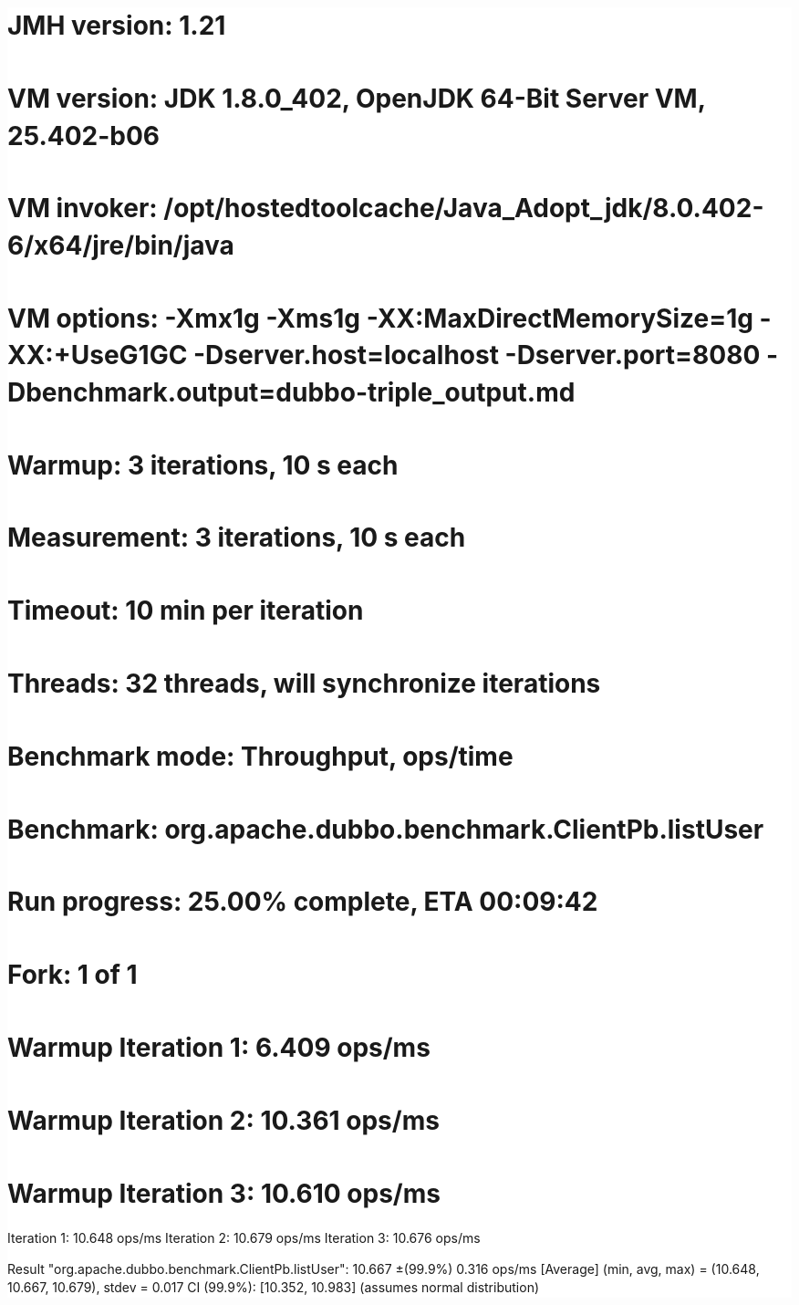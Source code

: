 
# JMH version: 1.21
# VM version: JDK 1.8.0_402, OpenJDK 64-Bit Server VM, 25.402-b06
# VM invoker: /opt/hostedtoolcache/Java_Adopt_jdk/8.0.402-6/x64/jre/bin/java
# VM options: -Xmx1g -Xms1g -XX:MaxDirectMemorySize=1g -XX:+UseG1GC -Dserver.host=localhost -Dserver.port=8080 -Dbenchmark.output=dubbo-triple_output.md
# Warmup: 3 iterations, 10 s each
# Measurement: 3 iterations, 10 s each
# Timeout: 10 min per iteration
# Threads: 32 threads, will synchronize iterations
# Benchmark mode: Throughput, ops/time
# Benchmark: org.apache.dubbo.benchmark.ClientPb.listUser

# Run progress: 25.00% complete, ETA 00:09:42
# Fork: 1 of 1
# Warmup Iteration   1: 6.409 ops/ms
# Warmup Iteration   2: 10.361 ops/ms
# Warmup Iteration   3: 10.610 ops/ms
Iteration   1: 10.648 ops/ms
Iteration   2: 10.679 ops/ms
Iteration   3: 10.676 ops/ms


Result "org.apache.dubbo.benchmark.ClientPb.listUser":
  10.667 ±(99.9%) 0.316 ops/ms [Average]
  (min, avg, max) = (10.648, 10.667, 10.679), stdev = 0.017
  CI (99.9%): [10.352, 10.983] (assumes normal distribution)
